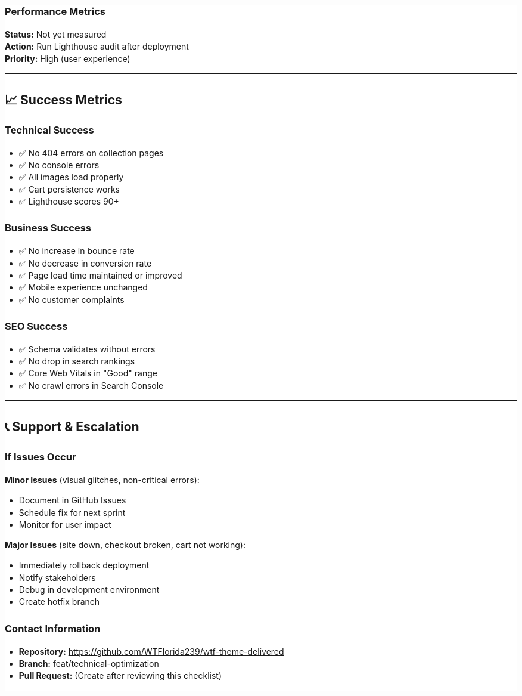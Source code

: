 ### Performance Metrics
**Status:** Not yet measured  
**Action:** Run Lighthouse audit after deployment  
**Priority:** High (user experience)

---

## 📈 Success Metrics

### Technical Success
- ✅ No 404 errors on collection pages
- ✅ No console errors
- ✅ All images load properly
- ✅ Cart persistence works
- ✅ Lighthouse scores 90+

### Business Success
- ✅ No increase in bounce rate
- ✅ No decrease in conversion rate
- ✅ Page load time maintained or improved
- ✅ Mobile experience unchanged
- ✅ No customer complaints

### SEO Success
- ✅ Schema validates without errors
- ✅ No drop in search rankings
- ✅ Core Web Vitals in "Good" range
- ✅ No crawl errors in Search Console

---

## 📞 Support & Escalation

### If Issues Occur

**Minor Issues** (visual glitches, non-critical errors):
- Document in GitHub Issues
- Schedule fix for next sprint
- Monitor for user impact

**Major Issues** (site down, checkout broken, cart not working):
- Immediately rollback deployment
- Notify stakeholders
- Debug in development environment
- Create hotfix branch

### Contact Information
- **Repository:** https://github.com/WTFlorida239/wtf-theme-delivered
- **Branch:** feat/technical-optimization
- **Pull Request:** (Create after reviewing this checklist)

---